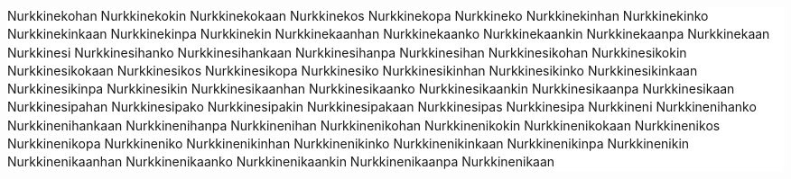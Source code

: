 Nurkkinekohan
Nurkkinekokin
Nurkkinekokaan
Nurkkinekos
Nurkkinekopa
Nurkkineko
Nurkkinekinhan
Nurkkinekinko
Nurkkinekinkaan
Nurkkinekinpa
Nurkkinekin
Nurkkinekaanhan
Nurkkinekaanko
Nurkkinekaankin
Nurkkinekaanpa
Nurkkinekaan
Nurkkinesi
Nurkkinesihanko
Nurkkinesihankaan
Nurkkinesihanpa
Nurkkinesihan
Nurkkinesikohan
Nurkkinesikokin
Nurkkinesikokaan
Nurkkinesikos
Nurkkinesikopa
Nurkkinesiko
Nurkkinesikinhan
Nurkkinesikinko
Nurkkinesikinkaan
Nurkkinesikinpa
Nurkkinesikin
Nurkkinesikaanhan
Nurkkinesikaanko
Nurkkinesikaankin
Nurkkinesikaanpa
Nurkkinesikaan
Nurkkinesipahan
Nurkkinesipako
Nurkkinesipakin
Nurkkinesipakaan
Nurkkinesipas
Nurkkinesipa
Nurkkineni
Nurkkinenihanko
Nurkkinenihankaan
Nurkkinenihanpa
Nurkkinenihan
Nurkkinenikohan
Nurkkinenikokin
Nurkkinenikokaan
Nurkkinenikos
Nurkkinenikopa
Nurkkineniko
Nurkkinenikinhan
Nurkkinenikinko
Nurkkinenikinkaan
Nurkkinenikinpa
Nurkkinenikin
Nurkkinenikaanhan
Nurkkinenikaanko
Nurkkinenikaankin
Nurkkinenikaanpa
Nurkkinenikaan